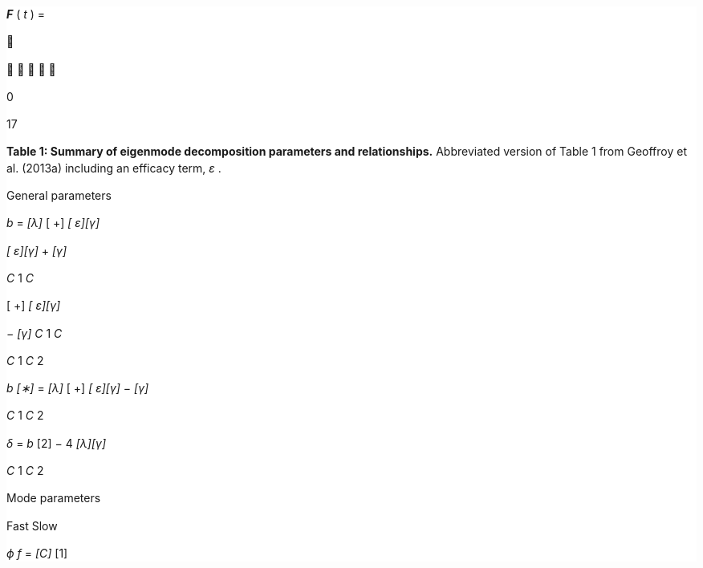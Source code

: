 
_**F**_ ( _t_ ) =













0



17


**Table 1: Summary of eigenmode decomposition parameters and relationships.** Abbreviated
version of Table 1 from Geoffroy et al. (2013a) including an efficacy term, _ε_ .


General parameters



_b_ = _[λ]_ [ +] _[ ε][γ]_




_[ ε][γ]_ + _[γ]_

_C_ 1 _C_

[ +] _[ ε][γ]_

_−_ _[γ]_
_C_ 1 _C_



_C_ 1 _C_ 2

_b_ _[∗]_ = _[λ]_ [ +] _[ ε][γ]_ _−_ _[γ]_



_C_ 1 _C_ 2

_δ_ = _b_ [2] _−_ 4 _[λ][γ]_



_C_ 1 _C_ 2



Mode parameters


Fast Slow



_ϕ_ _f_ = _[C]_ [1]
